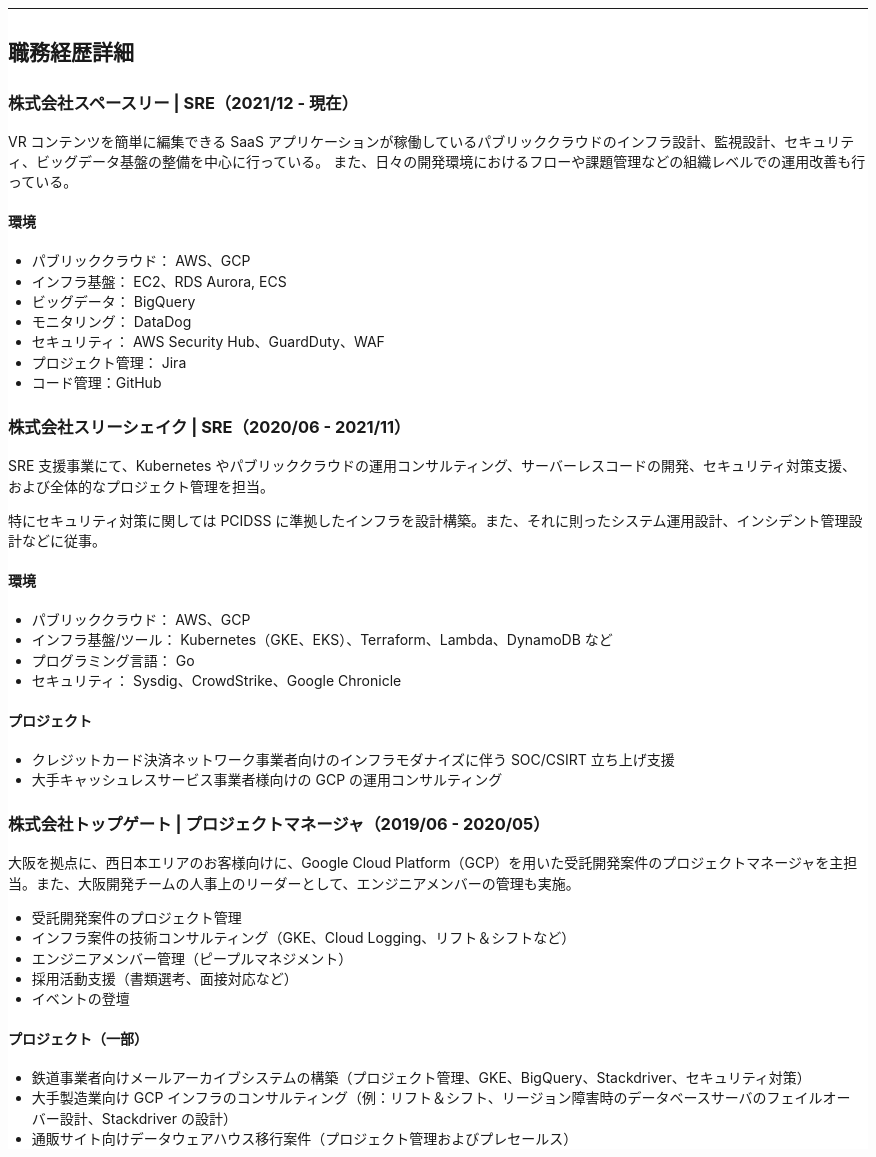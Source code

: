 
---

## 職務経歴詳細

### 株式会社スペースリー | SRE（2021/12 - 現在）

VR コンテンツを簡単に編集できる SaaS アプリケーションが稼働しているパブリッククラウドのインフラ設計、監視設計、セキュリティ、ビッグデータ基盤の整備を中心に行っている。
また、日々の開発環境におけるフローや課題管理などの組織レベルでの運用改善も行っている。

#### 環境

* パブリッククラウド： AWS、GCP
* インフラ基盤： EC2、RDS Aurora, ECS
* ビッグデータ： BigQuery
* モニタリング： DataDog
* セキュリティ： AWS Security Hub、GuardDuty、WAF
* プロジェクト管理： Jira
* コード管理：GitHub

### 株式会社スリーシェイク | SRE（2020/06 - 2021/11）

SRE 支援事業にて、Kubernetes やパブリッククラウドの運用コンサルティング、サーバーレスコードの開発、セキュリティ対策支援、および全体的なプロジェクト管理を担当。

特にセキュリティ対策に関しては PCIDSS に準拠したインフラを設計構築。また、それに則ったシステム運用設計、インシデント管理設計などに従事。

#### 環境

* パブリッククラウド： AWS、GCP
* インフラ基盤/ツール： Kubernetes（GKE、EKS）、Terraform、Lambda、DynamoDB など
* プログラミング言語： Go
* セキュリティ： Sysdig、CrowdStrike、Google Chronicle

#### プロジェクト

* クレジットカード決済ネットワーク事業者向けのインフラモダナイズに伴う SOC/CSIRT 立ち上げ支援
* 大手キャッシュレスサービス事業者様向けの GCP の運用コンサルティング

### 株式会社トップゲート | プロジェクトマネージャ（2019/06 - 2020/05）

大阪を拠点に、西日本エリアのお客様向けに、Google Cloud Platform（GCP）を用いた受託開発案件のプロジェクトマネージャを主担当。また、大阪開発チームの人事上のリーダーとして、エンジニアメンバーの管理も実施。

* 受託開発案件のプロジェクト管理
* インフラ案件の技術コンサルティング（GKE、Cloud Logging、リフト＆シフトなど）
* エンジニアメンバー管理（ピープルマネジメント）
* 採用活動支援（書類選考、面接対応など）
* イベントの登壇

#### プロジェクト（一部）

* 鉄道事業者向けメールアーカイブシステムの構築（プロジェクト管理、GKE、BigQuery、Stackdriver、セキュリティ対策）
* 大手製造業向け GCP インフラのコンサルティング（例：リフト＆シフト、リージョン障害時のデータベースサーバのフェイルオー バー設計、Stackdriver の設計）
* 通販サイト向けデータウェアハウス移行案件（プロジェクト管理およびプレセールス）
